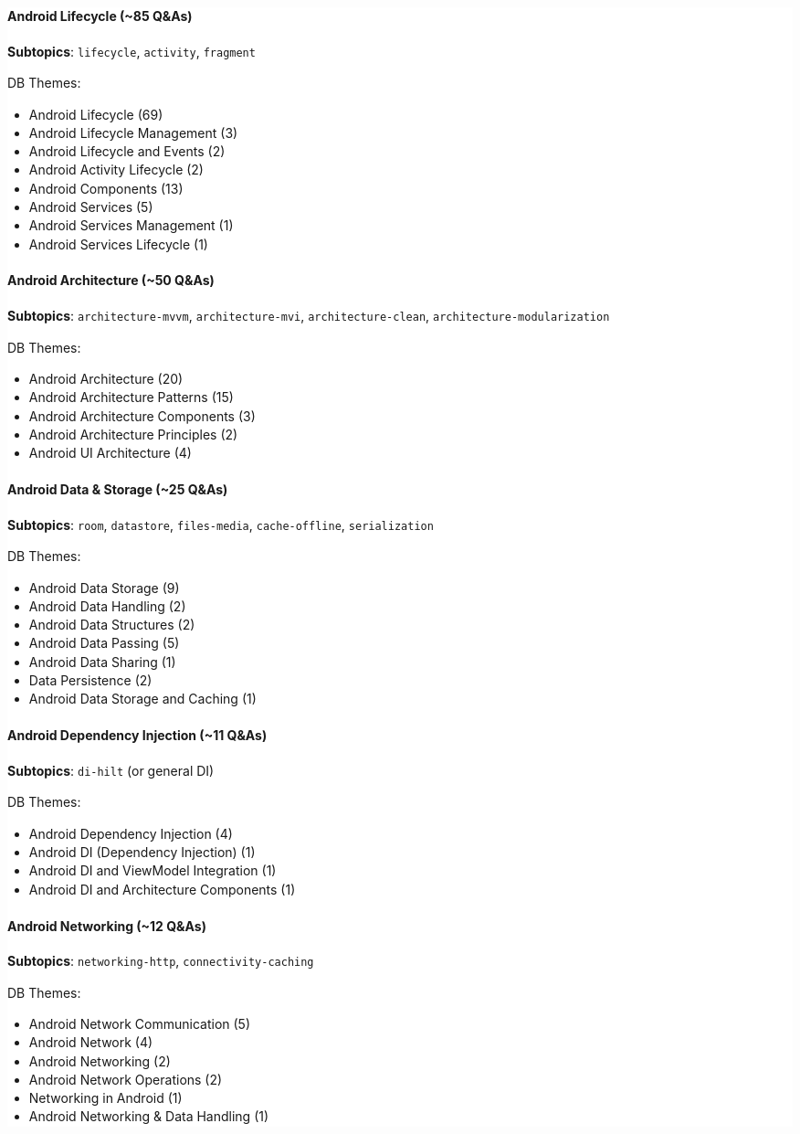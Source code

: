 #### Android Lifecycle (~85 Q&As)
**Subtopics**: `lifecycle`, `activity`, `fragment`

DB Themes:
- Android Lifecycle (69)
- Android Lifecycle Management (3)
- Android Lifecycle and Events (2)
- Android Activity Lifecycle (2)
- Android Components (13)
- Android Services (5)
- Android Services Management (1)
- Android Services Lifecycle (1)

#### Android Architecture (~50 Q&As)
**Subtopics**: `architecture-mvvm`, `architecture-mvi`, `architecture-clean`, `architecture-modularization`

DB Themes:
- Android Architecture (20)
- Android Architecture Patterns (15)
- Android Architecture Components (3)
- Android Architecture Principles (2)
- Android UI Architecture (4)

#### Android Data & Storage (~25 Q&As)
**Subtopics**: `room`, `datastore`, `files-media`, `cache-offline`, `serialization`

DB Themes:
- Android Data Storage (9)
- Android Data Handling (2)
- Android Data Structures (2)
- Android Data Passing (5)
- Android Data Sharing (1)
- Data Persistence (2)
- Android Data Storage and Caching (1)

#### Android Dependency Injection (~11 Q&As)
**Subtopics**: `di-hilt` (or general DI)

DB Themes:
- Android Dependency Injection (4)
- Android DI (Dependency Injection) (1)
- Android DI and ViewModel Integration (1)
- Android DI and Architecture Components (1)

#### Android Networking (~12 Q&As)
**Subtopics**: `networking-http`, `connectivity-caching`

DB Themes:
- Android Network Communication (5)
- Android Network (4)
- Android Networking (2)
- Android Network Operations (2)
- Networking in Android (1)
- Android Networking & Data Handling (1)
